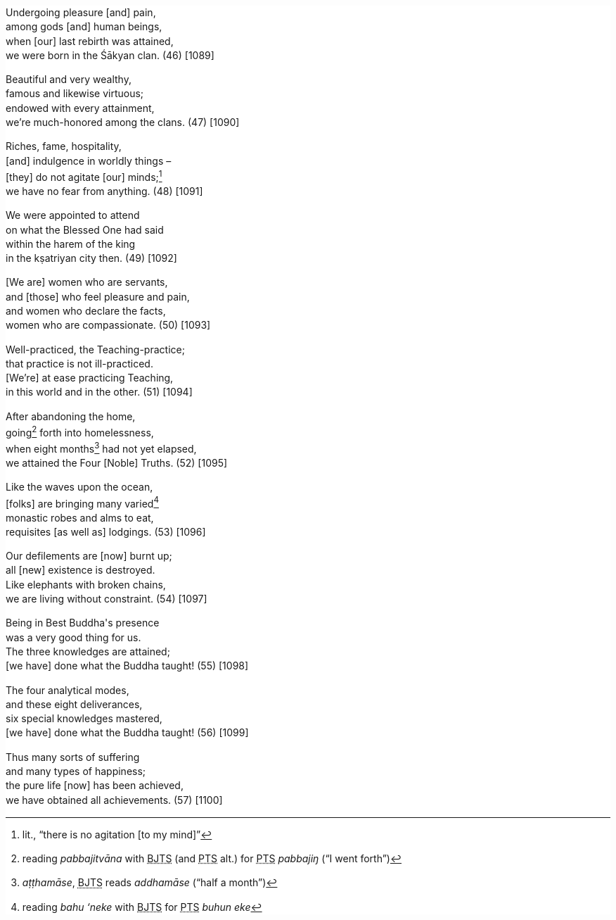 Undergoing pleasure \[and\] pain,  
among gods \[and\] human beings,  
when \[our\] last rebirth was attained,  
we were born in the Śākyan clan. (46) \[1089\]

Beautiful and very wealthy,  
famous and likewise virtuous;  
endowed with every attainment,  
we’re much-honored among the clans. (47) \[1090\]

Riches, fame, hospitality,  
\[and\] indulgence in worldly things –  
\[they\] do not agitate \[our\] minds;[^33]  
we have no fear from anything. (48) \[1091\]

We were appointed to attend  
on what the Blessed One had said  
within the harem of the king  
in the kṣatriyan city then. (49) \[1092\]

\[We are\] women who are servants,  
and \[those\] who feel pleasure and pain,  
and women who declare the facts,  
women who are compassionate. (50) \[1093\]

Well-practiced, the Teaching-practice;  
that practice is not ill-practiced.  
\[We’re\] at ease practicing Teaching,  
in this world and in the other. (51) \[1094\]

After abandoning the home,  
going[^34] forth into homelessness,  
when eight months[^35] had not yet elapsed,  
we attained the Four \[Noble\] Truths. (52) \[1095\]

Like the waves upon the ocean,  
\[folks\] are bringing many varied[^36]  
monastic robes and alms to eat,  
requisites \[as well as\] lodgings. (53) \[1096\]

Our defilements are \[now\] burnt up;  
all \[new\] existence is destroyed.  
Like elephants with broken chains,  
we are living without constraint. (54) \[1097\]

Being in Best Buddha's presence  
was a very good thing for us.  
The three knowledges are attained;  
\[we have\] done what the Buddha taught! (55) \[1098\]

The four analytical modes,  
and these eight deliverances,  
six special knowledges mastered,  
\[we have\] done what the Buddha taught! (56) \[1099\]

Thus many sorts of suffering  
and many types of happiness;  
the pure life \[now\] has been achieved,  
we have obtained all achievements. (57) \[1100\]


[^1]: <abbr title="Buddha Jayanthi Tripitaka Series">BJTS</abbr> reads “The *Apadāna* of EighteenThousand Buddhist Nuns”
[^2]: *te pajāpatī*
[^3]: *devatā*, or “deities” “supernaturals” “fairies” “spirits”
[^4]: *yasovatī*, = Yasodharā
[^5]: *abhivādetvā*, or “after saluting”
[^6]: *iddhiŋ*
[^7]: *<span class="diacritics" data-state="on">c</span><span class="no-diacritics" data-state="off">ch</span>akkavālaŋ samaŋ* (<abbr title="Buddha Jayanthi Tripitaka Series">BJTS</abbr> *<span class="diacritics" data-state="on">c</span><span class="no-diacritics" data-state="off">ch</span>akkavāḷasamaṃ*) *kāyaŋ*, lit., “body the same as the ring surrounding the universe”
[^8]: or “island” (*dīpa*). This verse presumes knowledge of the ancient Indian understanding of India (here *jambudīpaŋ* \[<abbr title="Buddha Jayanthi Tripitaka Series">BJTS</abbr> *°dīpo*\], “the Island of Rose-Apples”) as one of the four great islands or continents making up the whole world. It lies to the south, with the other three being north, east and west of India.
[^9]: lit., “in the ring surrounding the universe” (*<span class="diacritics" data-state="on">c</span><span class="no-diacritics" data-state="off">ch</span>akkavālagiri°*; <abbr title="Buddha Jayanthi Tripitaka Series">BJTS</abbr> *<span class="diacritics" data-state="on">c</span><span class="no-diacritics" data-state="off">ch</span>akkavāḷagiri°*)
[^10]: *jamburukkha°*, lit., “a rose-apple tree”
[^11]: *°vaṇṇaŋ…dassayuŋ*
[^12]: *yasovaṇṇā*, lit., “we have the the appearance of Yaso” “we are the color (or have the appearance) of fame”
[^13]: here as elsewhere, reading the voc. *mahāmunue* with <abbr title="Buddha Jayanthi Tripitaka Series">BJTS</abbr> (and <abbr title="Pali Text Society">PTS</abbr> alt.) for <abbr title="Pali Text Society">PTS</abbr> *mahāmuni*
[^14]: reading *buddhānaṃ* with <abbr title="Buddha Jayanthi Tripitaka Series">BJTS</abbr> (or <abbr title="Pali Text Society">PTS</abbr> alt. *Buddhāna*) for <abbr title="Pali Text Society">PTS</abbr> *pubbānaŋ* (former); but cf. below \[1133\] where <abbr title="Buddha Jayanthi Tripitaka Series">BJTS</abbr> and <abbr title="Pali Text Society">PTS</abbr> both give *pubbānaṃ* in a repetition of this verse (and several around it)
[^15]: reading *vārayitvā anā<span class="diacritics" data-state="on">c</span><span class="no-diacritics" data-state="off">ch</span>araṃ* with <abbr title="Buddha Jayanthi Tripitaka Series">BJTS</abbr> for <abbr title="Pali Text Society">PTS</abbr> *pā<span class="diacritics" data-state="on">c</span><span class="no-diacritics" data-state="off">ch</span>ayantī anāvaraŋ* (“burning/tormenting ?)
[^16]: *abhabba-ṭṭhāne*, the nine moral states or spheres of activity into which an arahant will not/cannot fall, D.iii.133 (and cf. D.iii.235 where only the first five appear as a set). This is *Pāsādika Sutta*, \#29 of *Dīghanikāya*, section 26. The nine are: (1) cannot deliberately take the life of a living being (2) cannot steal (3) cannot have sexual intercourse (4) cannot deliberately lie (5) cannot hoard anything for his own indulgence (6) cannot act wrongly through attachments (7) cannot act wrongly through hatred (8) cannot act wrongly through folly (9) cannot act wrongly through fear
[^17]: reading *sañ<span class="diacritics" data-state="on">c</span><span class="no-diacritics" data-state="off">ch</span>attaṃ* with <abbr title="Buddha Jayanthi Tripitaka Series">BJTS</abbr> (and <abbr title="Pali Text Society">PTS</abbr> alt.) for <abbr title="Pali Text Society">PTS</abbr> *samattaŋ* (“fulfilled” “completed”)
[^18]: reading *°bhaṇḍe na gūhāma* with <abbr title="Buddha Jayanthi Tripitaka Series">BJTS</abbr> for <abbr title="Pali Text Society">PTS</abbr> *bhaṇḍena gūhāmi* (“I conceal with a thing”)
[^19]: lit., “gone to”
[^20]: lit., “see,” fig. “know”
[^21]: reading *anubhuttaṃ* with <abbr title="Buddha Jayanthi Tripitaka Series">BJTS</abbr> for <abbr title="Pali Text Society">PTS</abbr> *pari<span class="diacritics" data-state="on">cc</span><span class="no-diacritics" data-state="off">chch</span>attaŋ* (“are sacrificed”)
[^22]: *saṃsāre*, or “wheel of life”
[^23]: lit., “in”
[^24]: *yaŋ dhammaŋ*
[^25]: lit., “Sambuddha”
[^26]: lit., “and”
[^27]: lit., “Sambuddha,” paralleling the usage in the previous verse
[^28]: reading *gavesato buddhadhamme* with <abbr title="Buddha Jayanthi Tripitaka Series">BJTS</abbr> for <abbr title="Pali Text Society">PTS</abbr> *gavesantā buddhadhammaŋ* (“We, searching for the Buddha’s Teaching)
[^29]: reading *thaludajāni* with <abbr title="Buddha Jayanthi Tripitaka Series">BJTS</abbr> for <abbr title="Pali Text Society">PTS</abbr> *phaludakajāti* (“born in fruit-juice”)
[^30]: lit., “the Great Hero prophesied”
[^31]: lit., “doing *pūjā*”
[^32]: lit., “*pūjā*-worthy”
[^33]: lit., “there is no agitation \[to my mind\]”
[^34]: reading *pabbajitvāna* with <abbr title="Buddha Jayanthi Tripitaka Series">BJTS</abbr> (and <abbr title="Pali Text Society">PTS</abbr> alt.) for <abbr title="Pali Text Society">PTS</abbr> *pabbajiŋ* (“I went forth”)
[^35]: *aṭṭhamāse*, <abbr title="Buddha Jayanthi Tripitaka Series">BJTS</abbr> reads *addhamāse* (“half a month”)
[^36]: reading *bahu ‘neke* with <abbr title="Buddha Jayanthi Tripitaka Series">BJTS</abbr> for <abbr title="Pali Text Society">PTS</abbr> *buhun eke*
[^37]: reading *sahāyasampadā honti* with <abbr title="Buddha Jayanthi Tripitaka Series">BJTS</abbr> for <abbr title="Pali Text Society">PTS</abbr> *pabhāyasampadā bhonti* (“becoming attained with light” ?)
[^38]: reading *nibbānapadam asaṅkhataṃ* with <abbr title="Buddha Jayanthi Tripitaka Series">BJTS</abbr> for <abbr title="Pali Text Society">PTS</abbr> *nibbān’-amat’-asaṅkhataŋ* (“unconditioned, deathless nirvana”)
[^39]: reading *sabbaṃ* with <abbr title="Buddha Jayanthi Tripitaka Series">BJTS</abbr> for <abbr title="Pali Text Society">PTS</abbr> *sa<span class="diacritics" data-state="on">cc</span><span class="no-diacritics" data-state="off">chch</span>aŋ* (“the truth of”)
[^40]: reading *vandāma* with <abbr title="Buddha Jayanthi Tripitaka Series">BJTS</abbr> for <abbr title="Pali Text Society">PTS</abbr> *vandāmi* (as in v. \[1028\], above)
[^41]: reading *vajantīnaṃ* with <abbr title="Buddha Jayanthi Tripitaka Series">BJTS</abbr> for PYS *vadantīnaŋ* (“who are saying”)
[^42]: *santasaṅkhatadoso* (<abbr title="Buddha Jayanthi Tripitaka Series">BJTS</abbr> *°dosaṃ*)
[^43]: reading the correct spelling with <abbr title="Buddha Jayanthi Tripitaka Series">BJTS</abbr> for <abbr title="Pali Text Society">PTS</abbr> *Sākulā*
[^44]: reading *dasasahassabhikkhunī aṭṭhārasasahassakā* with <abbr title="Buddha Jayanthi Tripitaka Series">BJTS</abbr> for <abbr title="Pali Text Society">PTS</abbr> *dasaṭṭhārasasahassā* (“the ten-eighteen thousand”)